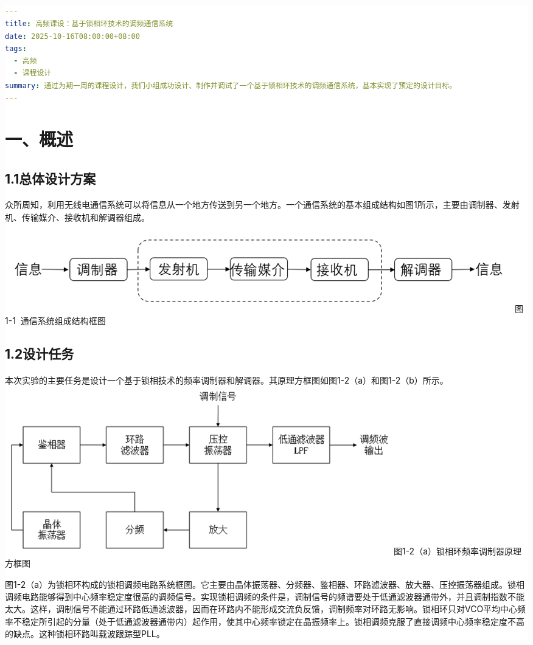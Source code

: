 ```yaml
---
title: 高频课设：基于锁相环技术的调频通信系统
date: 2025-10-16T08:00:00+08:00
tags:
  - 高频
  - 课程设计
summary: 通过为期一周的课程设计，我们小组成功设计、制作并调试了一个基于锁相环技术的调频通信系统，基本实现了预定的设计目标。
---
```

# 一、概述

## 1.1总体设计方案

众所周知，利用无线电通信系统可以将信息从一个地方传送到另一个地方。一个通信系统的基本组成结构如图1所示，主要由调制器、发射机、传输媒介、接收机和解调器组成。
![](Pastedimage20251016101905.png)
图1-1  通信系统组成结构框图

## 1.2设计任务

本次实验的主要任务是设计一个基于锁相技术的频率调制器和解调器。其原理方框图如图1-2（a）和图1-2（b）所示。
![](Pastedimage20251016101913.png)
图1-2（a）锁相环频率调制器原理方框图

图1-2（a）为锁相环构成的锁相调频电路系统框图。它主要由晶体振荡器、分频器、鉴相器、环路滤波器、放大器、压控振荡器组成。锁相调频电路能够得到中心频率稳定度很高的调频信号。实现锁相调频的条件是，调制信号的频谱要处于低通滤波器通带外，并且调制指数不能太大。这样，调制信号不能通过环路低通滤波器，因而在环路内不能形成交流负反馈，调制频率对环路无影响。锁相环只对VCO平均中心频率不稳定所引起的分量（处于低通滤波器通带内）起作用，使其中心频率锁定在晶振频率上。锁相调频克服了直接调频中心频率稳定度不高的缺点。这种锁相环路叫载波跟踪型PLL。